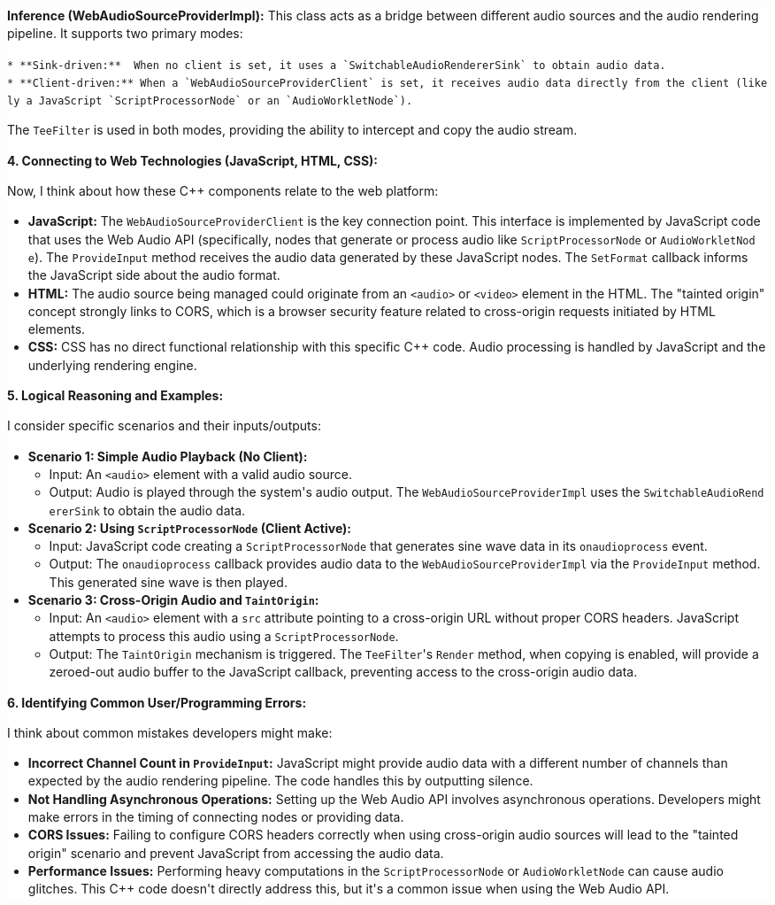 **Inference (WebAudioSourceProviderImpl):** This class acts as a bridge between different audio sources and the audio rendering pipeline. It supports two primary modes:

    * **Sink-driven:**  When no client is set, it uses a `SwitchableAudioRendererSink` to obtain audio data.
    * **Client-driven:** When a `WebAudioSourceProviderClient` is set, it receives audio data directly from the client (likely a JavaScript `ScriptProcessorNode` or an `AudioWorkletNode`).

The `TeeFilter` is used in both modes, providing the ability to intercept and copy the audio stream.

**4. Connecting to Web Technologies (JavaScript, HTML, CSS):**

Now, I think about how these C++ components relate to the web platform:

* **JavaScript:** The `WebAudioSourceProviderClient` is the key connection point. This interface is implemented by JavaScript code that uses the Web Audio API (specifically, nodes that generate or process audio like `ScriptProcessorNode` or `AudioWorkletNode`). The `ProvideInput` method receives the audio data generated by these JavaScript nodes. The `SetFormat` callback informs the JavaScript side about the audio format.
* **HTML:** The audio source being managed could originate from an `<audio>` or `<video>` element in the HTML. The "tainted origin" concept strongly links to CORS, which is a browser security feature related to cross-origin requests initiated by HTML elements.
* **CSS:**  CSS has no direct functional relationship with this specific C++ code. Audio processing is handled by JavaScript and the underlying rendering engine.

**5. Logical Reasoning and Examples:**

I consider specific scenarios and their inputs/outputs:

* **Scenario 1: Simple Audio Playback (No Client):**
    * Input: An `<audio>` element with a valid audio source.
    * Output: Audio is played through the system's audio output. The `WebAudioSourceProviderImpl` uses the `SwitchableAudioRendererSink` to obtain the audio data.
* **Scenario 2: Using `ScriptProcessorNode` (Client Active):**
    * Input: JavaScript code creating a `ScriptProcessorNode` that generates sine wave data in its `onaudioprocess` event.
    * Output: The `onaudioprocess` callback provides audio data to the `WebAudioSourceProviderImpl` via the `ProvideInput` method. This generated sine wave is then played.
* **Scenario 3: Cross-Origin Audio and `TaintOrigin`:**
    * Input: An `<audio>` element with a `src` attribute pointing to a cross-origin URL without proper CORS headers. JavaScript attempts to process this audio using a `ScriptProcessorNode`.
    * Output: The `TaintOrigin` mechanism is triggered. The `TeeFilter`'s `Render` method, when copying is enabled, will provide a zeroed-out audio buffer to the JavaScript callback, preventing access to the cross-origin audio data.

**6. Identifying Common User/Programming Errors:**

I think about common mistakes developers might make:

* **Incorrect Channel Count in `ProvideInput`:**  JavaScript might provide audio data with a different number of channels than expected by the audio rendering pipeline. The code handles this by outputting silence.
* **Not Handling Asynchronous Operations:**  Setting up the Web Audio API involves asynchronous operations. Developers might make errors in the timing of connecting nodes or providing data.
* **CORS Issues:**  Failing to configure CORS headers correctly when using cross-origin audio sources will lead to the "tainted origin" scenario and prevent JavaScript from accessing the audio data.
* **Performance Issues:**  Performing heavy computations in the `ScriptProcessorNode` or `AudioWorkletNode` can cause audio glitches. This C++ code doesn't directly address this, but it's a common issue when using the Web Audio API.
